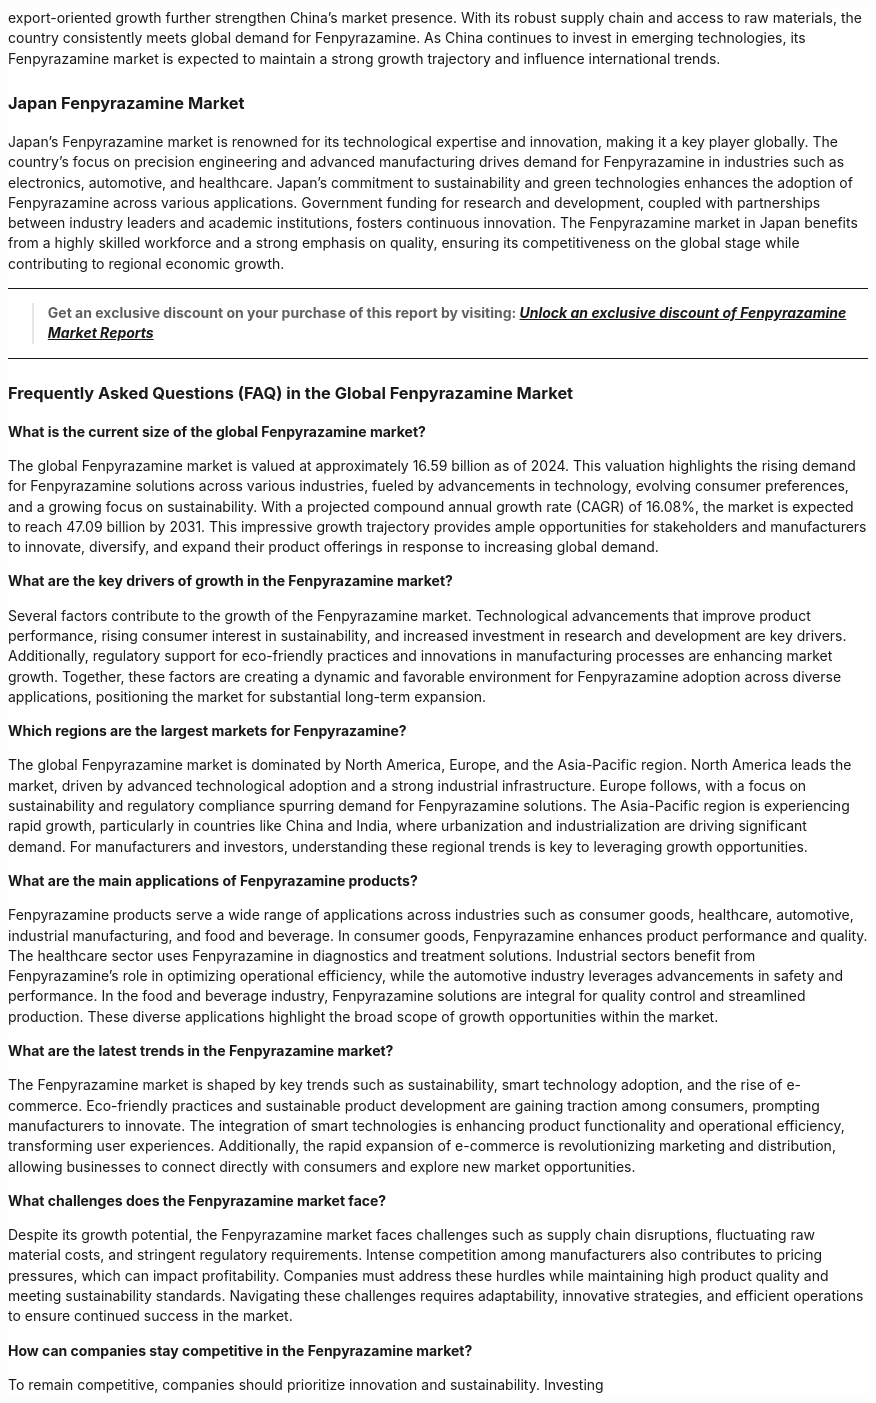 export-oriented growth further strengthen China&rsquo;s market presence. With its robust supply chain and access to raw materials, the country consistently meets global demand for Fenpyrazamine. As China continues to invest in emerging technologies, its Fenpyrazamine market is expected to maintain a strong growth trajectory and influence international trends.</p><h3>Japan Fenpyrazamine Market</h3><p>Japan&rsquo;s Fenpyrazamine market is renowned for its technological expertise and innovation, making it a key player globally. The country&rsquo;s focus on precision engineering and advanced manufacturing drives demand for Fenpyrazamine in industries such as electronics, automotive, and healthcare. Japan&rsquo;s commitment to sustainability and green technologies enhances the adoption of Fenpyrazamine across various applications. Government funding for research and development, coupled with partnerships between industry leaders and academic institutions, fosters continuous innovation. The Fenpyrazamine market in Japan benefits from a highly skilled workforce and a strong emphasis on quality, ensuring its competitiveness on the global stage while contributing to regional economic growth.</p><hr /><blockquote><p><strong>Get an exclusive discount on your purchase of this report by visiting: <em><a href="://marketresearchpulse.com/ask-for-discount/132113?utm_source=Github&amp;utm_medium=021">Unlock an exclusive discount of Fenpyrazamine Market Reports</a></em>&nbsp;</strong></p></blockquote><hr /><h3>Frequently Asked Questions (FAQ) in the Global Fenpyrazamine Market</h3><p><strong>What is the current size of the global Fenpyrazamine market?</strong></p><p>The global Fenpyrazamine market is valued at approximately 16.59 billion as of 2024. This valuation highlights the rising demand for Fenpyrazamine solutions across various industries, fueled by advancements in technology, evolving consumer preferences, and a growing focus on sustainability. With a projected compound annual growth rate (CAGR) of 16.08%, the market is expected to reach 47.09 billion by 2031. This impressive growth trajectory provides ample opportunities for stakeholders and manufacturers to innovate, diversify, and expand their product offerings in response to increasing global demand.</p><p><strong>What are the key drivers of growth in the Fenpyrazamine market?</strong></p><p>Several factors contribute to the growth of the Fenpyrazamine market. Technological advancements that improve product performance, rising consumer interest in sustainability, and increased investment in research and development are key drivers. Additionally, regulatory support for eco-friendly practices and innovations in manufacturing processes are enhancing market growth. Together, these factors are creating a dynamic and favorable environment for Fenpyrazamine adoption across diverse applications, positioning the market for substantial long-term expansion.</p><p><strong>Which regions are the largest markets for Fenpyrazamine?</strong></p><p>The global Fenpyrazamine market is dominated by North America, Europe, and the Asia-Pacific region. North America leads the market, driven by advanced technological adoption and a strong industrial infrastructure. Europe follows, with a focus on sustainability and regulatory compliance spurring demand for Fenpyrazamine solutions. The Asia-Pacific region is experiencing rapid growth, particularly in countries like China and India, where urbanization and industrialization are driving significant demand. For manufacturers and investors, understanding these regional trends is key to leveraging growth opportunities.</p><p><strong>What are the main applications of Fenpyrazamine products?</strong></p><p>Fenpyrazamine products serve a wide range of applications across industries such as consumer goods, healthcare, automotive, industrial manufacturing, and food and beverage. In consumer goods, Fenpyrazamine enhances product performance and quality. The healthcare sector uses Fenpyrazamine in diagnostics and treatment solutions. Industrial sectors benefit from Fenpyrazamine&rsquo;s role in optimizing operational efficiency, while the automotive industry leverages advancements in safety and performance. In the food and beverage industry, Fenpyrazamine solutions are integral for quality control and streamlined production. These diverse applications highlight the broad scope of growth opportunities within the market.</p><p><strong>What are the latest trends in the Fenpyrazamine market?</strong></p><p>The Fenpyrazamine market is shaped by key trends such as sustainability, smart technology adoption, and the rise of e-commerce. Eco-friendly practices and sustainable product development are gaining traction among consumers, prompting manufacturers to innovate. The integration of smart technologies is enhancing product functionality and operational efficiency, transforming user experiences. Additionally, the rapid expansion of e-commerce is revolutionizing marketing and distribution, allowing businesses to connect directly with consumers and explore new market opportunities.</p><p><strong>What challenges does the Fenpyrazamine market face?</strong></p><p>Despite its growth potential, the Fenpyrazamine market faces challenges such as supply chain disruptions, fluctuating raw material costs, and stringent regulatory requirements. Intense competition among manufacturers also contributes to pricing pressures, which can impact profitability. Companies must address these hurdles while maintaining high product quality and meeting sustainability standards. Navigating these challenges requires adaptability, innovative strategies, and efficient operations to ensure continued success in the market.</p><p><strong>How can companies stay competitive in the Fenpyrazamine market?</strong></p><p>To remain competitive, companies should prioritize innovation and sustainability. Investing